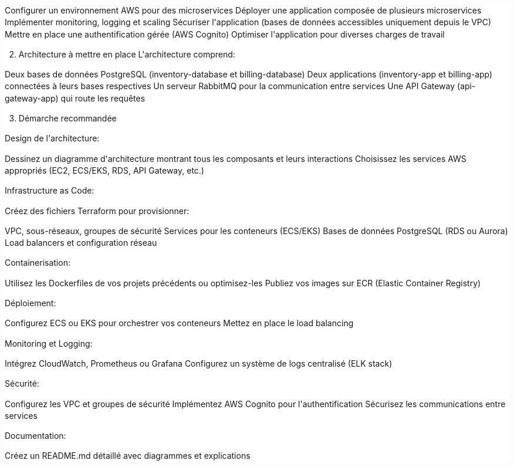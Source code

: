 Configurer un environnement AWS pour des microservices
Déployer une application composée de plusieurs microservices
Implémenter monitoring, logging et scaling
Sécuriser l'application (bases de données accessibles uniquement depuis le VPC)
Mettre en place une authentification gérée (AWS Cognito)
Optimiser l'application pour diverses charges de travail

2. Architecture à mettre en place
L'architecture comprend:

Deux bases de données PostgreSQL (inventory-database et billing-database)
Deux applications (inventory-app et billing-app) connectées à leurs bases respectives
Un serveur RabbitMQ pour la communication entre services
Une API Gateway (api-gateway-app) qui route les requêtes

3. Démarche recommandée

Design de l'architecture:

Dessinez un diagramme d'architecture montrant tous les composants et leurs interactions
Choisissez les services AWS appropriés (EC2, ECS/EKS, RDS, API Gateway, etc.)


Infrastructure as Code:

Créez des fichiers Terraform pour provisionner:

VPC, sous-réseaux, groupes de sécurité
Services pour les conteneurs (ECS/EKS)
Bases de données PostgreSQL (RDS ou Aurora)
Load balancers et configuration réseau




Containerisation:

Utilisez les Dockerfiles de vos projets précédents ou optimisez-les
Publiez vos images sur ECR (Elastic Container Registry)


Déploiement:

Configurez ECS ou EKS pour orchestrer vos conteneurs
Mettez en place le load balancing


Monitoring et Logging:

Intégrez CloudWatch, Prometheus ou Grafana
Configurez un système de logs centralisé (ELK stack)


Sécurité:

Configurez les VPC et groupes de sécurité
Implémentez AWS Cognito pour l'authentification
Sécurisez les communications entre services


Documentation:

Créez un README.md détaillé avec diagrammes et explications
